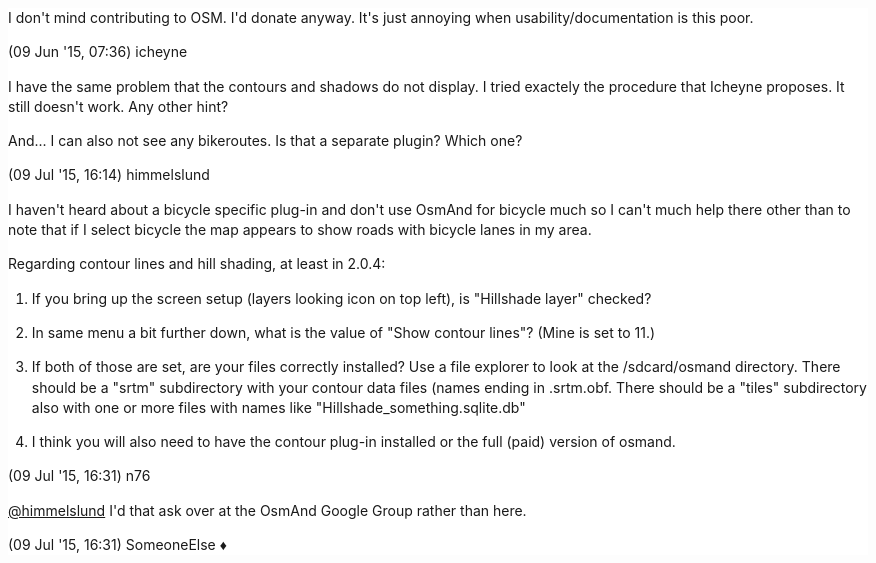 <div id="post-43479-score" class="comment-score">
&#10;</div>
<div class="comment-text">
<p>I don't mind contributing to OSM. I'd donate anyway. It's just annoying when usability/documentation is this poor.</p>
</div>
<div id="comment-43479-info" class="comment-info">
<span class="comment-age">(09 Jun '15, 07:36)</span> <span class="comment-user userinfo">icheyne</span>
</div>
</div>
<span id="44072"></span>
<div id="comment-44072" class="comment">
<div id="post-44072-score" class="comment-score">
&#10;</div>
<div class="comment-text">
<p>I have the same problem that the contours and shadows do not display. I tried exactely the procedure that Icheyne proposes. It still doesn't work. Any other hint?</p>
<p>And... I can also not see any bikeroutes. Is that a separate plugin? Which one?</p>
</div>
<div id="comment-44072-info" class="comment-info">
<span class="comment-age">(09 Jul '15, 16:14)</span> <span class="comment-user userinfo">himmelslund</span>
</div>
</div>
<span id="44073"></span>
<div id="comment-44073" class="comment">
<div id="post-44073-score" class="comment-score">
&#10;</div>
<div class="comment-text">
<p>I haven't heard about a bicycle specific plug-in and don't use OsmAnd for bicycle much so I can't much help there other than to note that if I select bicycle the map appears to show roads with bicycle lanes in my area.</p>
<p>Regarding contour lines and hill shading, at least in 2.0.4:</p>
<ol>
<li><p>If you bring up the screen setup (layers looking icon on top left), is "Hillshade layer" checked?</p></li>
<li><p>In same menu a bit further down, what is the value of "Show contour lines"? (Mine is set to 11.)</p></li>
<li><p>If both of those are set, are your files correctly installed? Use a file explorer to look at the /sdcard/osmand directory. There should be a "srtm" subdirectory with your contour data files (names ending in .srtm.obf. There should be a "tiles" subdirectory also with one or more files with names like "Hillshade_something.sqlite.db"</p></li>
<li><p>I think you will also need to have the contour plug-in installed or the full (paid) version of osmand.</p></li>
</ol>
</div>
<div id="comment-44073-info" class="comment-info">
<span class="comment-age">(09 Jul '15, 16:31)</span> <span class="comment-user userinfo">n76</span>
</div>
</div>
<span id="44074"></span>
<div id="comment-44074" class="comment">
<div id="post-44074-score" class="comment-score">
&#10;</div>
<div class="comment-text">
<p><a href="http://help.openstreetmap.org/users/11206/himmelslund">@himmelslund</a> I'd that ask over at the OsmAnd Google Group rather than here.</p>
</div>
<div id="comment-44074-info" class="comment-info">
<span class="comment-age">(09 Jul '15, 16:31)</span> <span class="comment-user userinfo">SomeoneElse ♦</span>
</div>
</div>